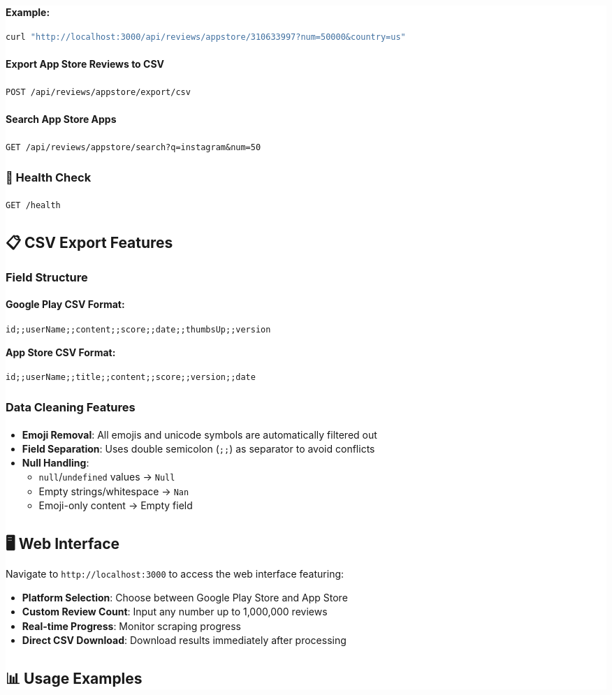 **Example:**
```bash
curl "http://localhost:3000/api/reviews/appstore/310633997?num=50000&country=us"
```

#### Export App Store Reviews to CSV
```http
POST /api/reviews/appstore/export/csv
```

#### Search App Store Apps
```http
GET /api/reviews/appstore/search?q=instagram&num=50
```

### 🏥 Health Check
```http
GET /health
```

## 📋 CSV Export Features

### Field Structure

**Google Play CSV Format:**
```
id;;userName;;content;;score;;date;;thumbsUp;;version
```

**App Store CSV Format:**
```
id;;userName;;title;;content;;score;;version;;date
```

### Data Cleaning Features

- **Emoji Removal**: All emojis and unicode symbols are automatically filtered out
- **Field Separation**: Uses double semicolon (`;;`) as separator to avoid conflicts
- **Null Handling**: 
  - `null`/`undefined` values → `Null`
  - Empty strings/whitespace → `Nan`  
  - Emoji-only content → Empty field

## 🖥️ Web Interface

Navigate to `http://localhost:3000` to access the web interface featuring:

- **Platform Selection**: Choose between Google Play Store and App Store
- **Custom Review Count**: Input any number up to 1,000,000 reviews
- **Real-time Progress**: Monitor scraping progress
- **Direct CSV Download**: Download results immediately after processing

## 📊 Usage Examples
